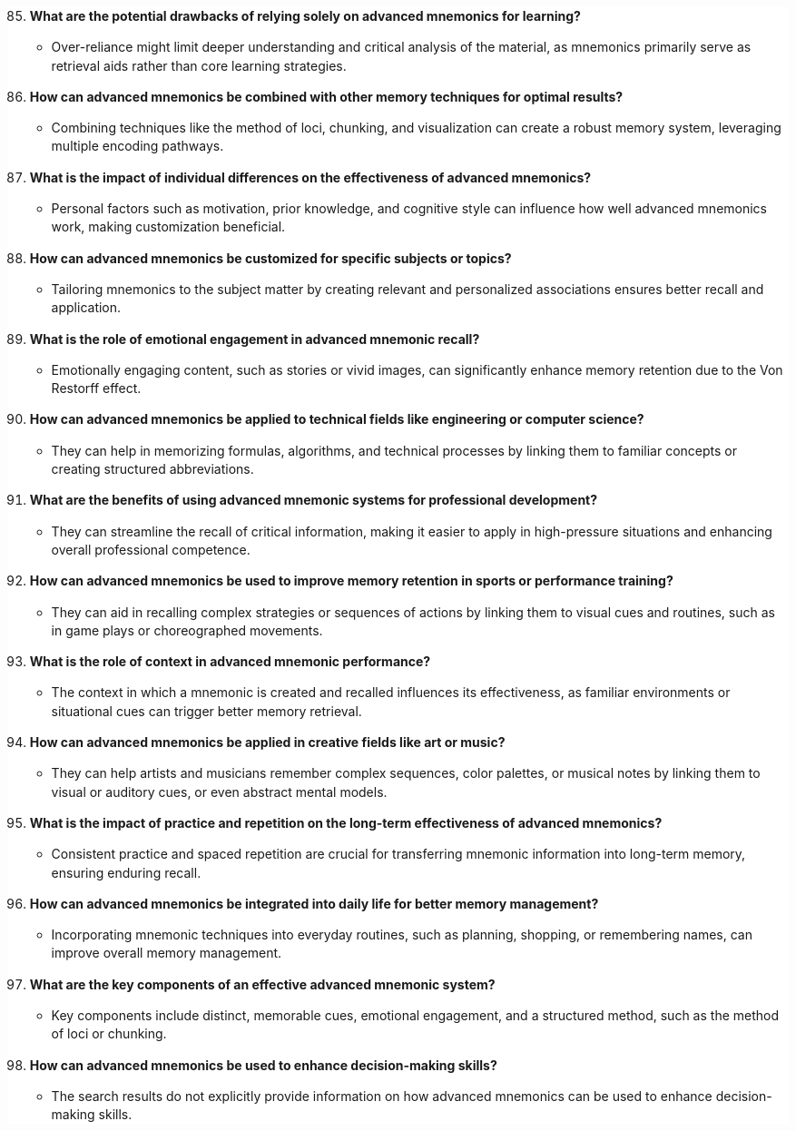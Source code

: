85. **What are the potential drawbacks of relying solely on advanced mnemonics for learning?**
    *   Over-reliance might limit deeper understanding and critical analysis of the material, as mnemonics primarily serve as retrieval aids rather than core learning strategies.

86. **How can advanced mnemonics be combined with other memory techniques for optimal results?**
    *   Combining techniques like the method of loci, chunking, and visualization can create a robust memory system, leveraging multiple encoding pathways.

87. **What is the impact of individual differences on the effectiveness of advanced mnemonics?**
    *   Personal factors such as motivation, prior knowledge, and cognitive style can influence how well advanced mnemonics work, making customization beneficial.

88. **How can advanced mnemonics be customized for specific subjects or topics?**
    *   Tailoring mnemonics to the subject matter by creating relevant and personalized associations ensures better recall and application.

89. **What is the role of emotional engagement in advanced mnemonic recall?**
    *   Emotionally engaging content, such as stories or vivid images, can significantly enhance memory retention due to the Von Restorff effect.

90. **How can advanced mnemonics be applied to technical fields like engineering or computer science?**
    *   They can help in memorizing formulas, algorithms, and technical processes by linking them to familiar concepts or creating structured abbreviations.

91. **What are the benefits of using advanced mnemonic systems for professional development?**
    *   They can streamline the recall of critical information, making it easier to apply in high-pressure situations and enhancing overall professional competence.

92. **How can advanced mnemonics be used to improve memory retention in sports or performance training?**
    *   They can aid in recalling complex strategies or sequences of actions by linking them to visual cues and routines, such as in game plays or choreographed movements.

93. **What is the role of context in advanced mnemonic performance?**
    *   The context in which a mnemonic is created and recalled influences its effectiveness, as familiar environments or situational cues can trigger better memory retrieval.

94. **How can advanced mnemonics be applied in creative fields like art or music?**
    *   They can help artists and musicians remember complex sequences, color palettes, or musical notes by linking them to visual or auditory cues, or even abstract mental models.

95. **What is the impact of practice and repetition on the long-term effectiveness of advanced mnemonics?**
    *   Consistent practice and spaced repetition are crucial for transferring mnemonic information into long-term memory, ensuring enduring recall.

96. **How can advanced mnemonics be integrated into daily life for better memory management?**
    *   Incorporating mnemonic techniques into everyday routines, such as planning, shopping, or remembering names, can improve overall memory management.

97. **What are the key components of an effective advanced mnemonic system?**
    *   Key components include distinct, memorable cues, emotional engagement, and a structured method, such as the method of loci or chunking.

98. **How can advanced mnemonics be used to enhance decision-making skills?**
    *   The search results do not explicitly provide information on how advanced mnemonics can be used to enhance decision-making skills.
